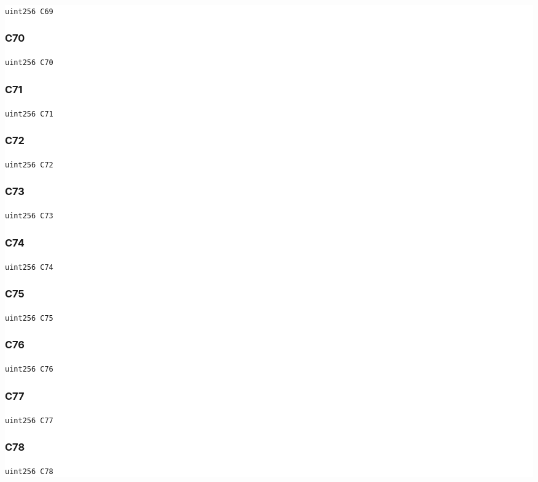 ```solidity
uint256 C69
```

### C70

```solidity
uint256 C70
```

### C71

```solidity
uint256 C71
```

### C72

```solidity
uint256 C72
```

### C73

```solidity
uint256 C73
```

### C74

```solidity
uint256 C74
```

### C75

```solidity
uint256 C75
```

### C76

```solidity
uint256 C76
```

### C77

```solidity
uint256 C77
```

### C78

```solidity
uint256 C78
```
